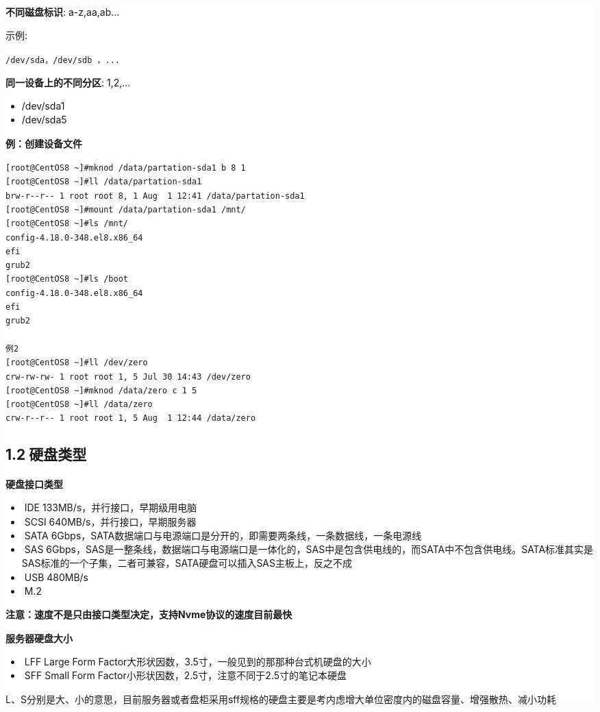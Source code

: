 **不同磁盘标识**: a-z,aa,ab...
	
示例:

```bash
/dev/sda，/dev/sdb ，...
```

**同一设备上的不同分区**: 1,2,...

- /dev/sda1
- /dev/sda5

**例：创建设备文件**

```
[root@CentOS8 ~]#mknod /data/partation-sda1 b 8 1
[root@CentOS8 ~]#ll /data/partation-sda1
brw-r--r-- 1 root root 8, 1 Aug  1 12:41 /data/partation-sda1
[root@CentOS8 ~]#mount /data/partation-sda1 /mnt/
[root@CentOS8 ~]#ls /mnt/
config-4.18.0-348.el8.x86_64
efi
grub2
[root@CentOS8 ~]#ls /boot
config-4.18.0-348.el8.x86_64
efi
grub2

例2
[root@CentOS8 ~]#ll /dev/zero
crw-rw-rw- 1 root root 1, 5 Jul 30 14:43 /dev/zero
[root@CentOS8 ~]#mknod /data/zero c 1 5
[root@CentOS8 ~]#ll /data/zero
crw-r--r-- 1 root root 1, 5 Aug  1 12:44 /data/zero
```

## 1.2 硬盘类型

**硬盘接口类型**

- ​	IDE		133MB/s，并行接口，早期级用电脑
- ​	SCSI	640MB/s，并行接口，早期服务器
- ​	SATA	6Gbps，SATA数据端口与电源端口是分开的，即需要两条线，一条数据线，一条电源线
- ​	SAS		6Gbps，SAS是一整条线，数据端口与电源端口是一体化的，SAS中是包含供电线的，而SATA中不包含供电线。SATA标准其实是SAS标准的一个子集，二者可兼容，SATA硬盘可以插入SAS主板上，反之不成
- ​	USB		480MB/s
- ​	M.2

**注意：速度不是只由接口类型决定，支持Nvme协议的速度目前最快**

**服务器硬盘大小**

- ​	LFF		Large Form Factor大形状因数，3.5寸，一般见到的那那种台式机硬盘的大小
- ​	SFF		Small Form Factor小形状因数，2.5寸，注意不同于2.5寸的笔记本硬盘

L、S分别是大、小的意思，目前服务器或者盘柜采用sff规格的硬盘主要是考内虑增大单位密度内的磁盘容量、增强散热、减小功耗
